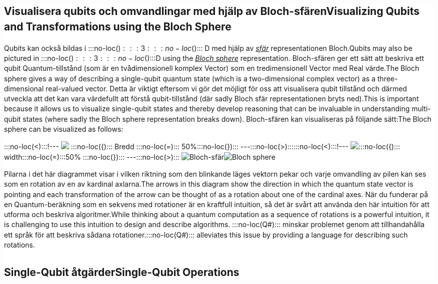 ## <a name="visualizing-qubits-and-transformations-using-the-bloch-sphere"></a><span data-ttu-id="bc4bd-218">Visualisera qubits och omvandlingar med hjälp av Bloch-sfären</span><span class="sxs-lookup"><span data-stu-id="bc4bd-218">Visualizing Qubits and Transformations using the Bloch Sphere</span></span>

<span data-ttu-id="bc4bd-219">Qubits kan också bildas i :::no-loc($)::: 3 :::no-loc($)::: D med hjälp av [*sfär*](https://en.wikipedia.org/wiki/Bloch_sphere) representationen Bloch.</span><span class="sxs-lookup"><span data-stu-id="bc4bd-219">Qubits may also be pictured in :::no-loc($):::3:::no-loc($):::D using the [*Bloch sphere*](https://en.wikipedia.org/wiki/Bloch_sphere) representation.</span></span>  <span data-ttu-id="bc4bd-220">Bloch-sfären ger ett sätt att beskriva ett qubit Quantum-tillstånd (som är en tvådimensionell komplex Vector) som en tredimensionell Vector med Real värde.</span><span class="sxs-lookup"><span data-stu-id="bc4bd-220">The Bloch sphere gives a way of describing a single-qubit quantum state (which is a two-dimensional complex vector) as a three-dimensional real-valued vector.</span></span>  <span data-ttu-id="bc4bd-221">Detta är viktigt eftersom vi gör det möjligt för oss att visualisera qubit tillstånd och därmed utveckla att det kan vara värdefullt att förstå qubit-tillstånd (där sadly Bloch sfär representationen bryts ned).</span><span class="sxs-lookup"><span data-stu-id="bc4bd-221">This is important because it allows us to visualize single-qubit states and thereby develop reasoning that can be invaluable in understanding multi-qubit states (where sadly the Bloch sphere representation breaks down).</span></span>  <span data-ttu-id="bc4bd-222">Bloch-sfären kan visualiseras på följande sätt:</span><span class="sxs-lookup"><span data-stu-id="bc4bd-222">The Bloch sphere can be visualized as follows:</span></span>

<span data-ttu-id="bc4bd-223">:::no-loc(<):::!--- ![](.\media\bloch.svg) :::no-loc({)::: Bredd :::no-loc(=)::: 50%:::no-loc(})::: ---:::no-loc(>):::</span><span class="sxs-lookup"><span data-stu-id="bc4bd-223">:::no-loc(<):::!--- ![](.\media\bloch.svg):::no-loc({)::: width:::no-loc(=):::50% :::no-loc(})::: ---:::no-loc(>):::</span></span>
<span data-ttu-id="bc4bd-224">![Bloch-sfär](:::no-loc(~):::/media/concepts_bloch.png)</span><span class="sxs-lookup"><span data-stu-id="bc4bd-224">![Bloch sphere](:::no-loc(~):::/media/concepts_bloch.png)</span></span>

<span data-ttu-id="bc4bd-225">Pilarna i det här diagrammet visar i vilken riktning som den blinkande läges vektorn pekar och varje omvandling av pilen kan ses som en rotation av en av kardinal axlarna.</span><span class="sxs-lookup"><span data-stu-id="bc4bd-225">The arrows in this diagram show the direction in which the quantum state vector is pointing and each transformation of the arrow can be thought of as a rotation about one of the cardinal axes.</span></span>
<span data-ttu-id="bc4bd-226">När du funderar på en Quantum-beräkning som en sekvens med rotationer är en kraftfull intuition, så det är svårt att använda den här intuition för att utforma och beskriva algoritmer.</span><span class="sxs-lookup"><span data-stu-id="bc4bd-226">While thinking about a quantum computation as a sequence of rotations is a powerful intuition, it is challenging to use this intuition to design and describe algorithms.</span></span> <span data-ttu-id="bc4bd-227">:::no-loc(Q#)::: minskar problemet genom att tillhandahålla ett språk för att beskriva sådana rotationer.</span><span class="sxs-lookup"><span data-stu-id="bc4bd-227">:::no-loc(Q#)::: alleviates this issue by providing a language for describing such rotations.</span></span>

## <a name="single-qubit-operations"></a><span data-ttu-id="bc4bd-228">Single-Qubit åtgärder</span><span class="sxs-lookup"><span data-stu-id="bc4bd-228">Single-Qubit Operations</span></span>
